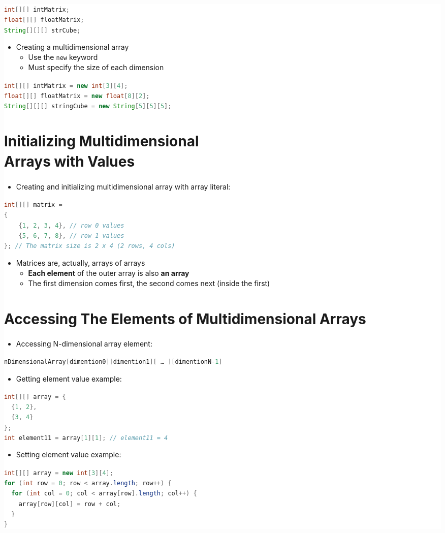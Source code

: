 ```java
int[][] intMatrix;
float[][] floatMatrix;
String[][][] strCube;
```

- Creating a multidimensional array
  - Use the `new` keyword
  - Must specify the size of each dimension

```java
int[][] intMatrix = new int[3][4];
float[][] floatMatrix = new float[8][2];
String[][][] stringCube = new String[5][5][5];
```


# Initializing Multidimensional<br/> Arrays with Values
- Creating and initializing multidimensional array with array literal:

```java
int[][] matrix = 
{
    {1, 2, 3, 4}, // row 0 values
    {5, 6, 7, 8}, // row 1 values
}; // The matrix size is 2 x 4 (2 rows, 4 cols)

```
- Matrices are, actually, arrays of arrays
  - **Each element** of the outer array is also **an array**
  - The first dimension comes first, the second comes next (inside the first)


# Accessing The Elements of Multidimensional Arrays
- Accessing N-dimensional array element:

```java
nDimensionalArray[dimention0][dimention1][ … ][dimentionN-1]
```
- Getting element value example:

```java
int[][] array = {
  {1, 2}, 
  {3, 4}
};
int element11 = array[1][1]; // element11 = 4
```
- Setting element value example:

```java
int[][] array = new int[3][4];
for (int row = 0; row < array.length; row++) {
  for (int col = 0; col < array[row].length; col++) {
    array[row][col] = row + col;
  }
}
```
